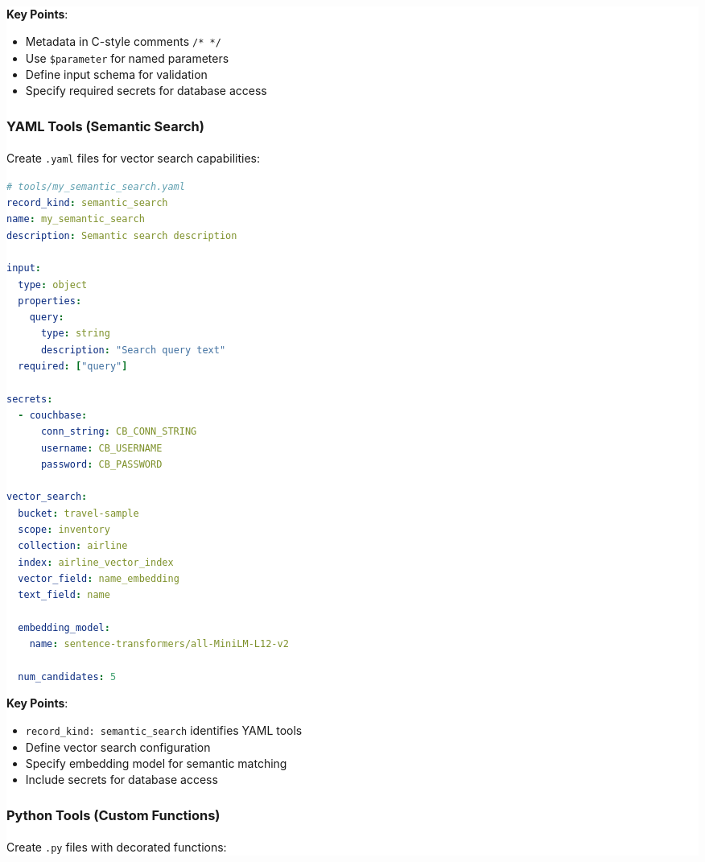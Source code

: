**Key Points**:
- Metadata in C-style comments `/* */`
- Use `$parameter` for named parameters
- Define input schema for validation
- Specify required secrets for database access

### YAML Tools (Semantic Search)

Create `.yaml` files for vector search capabilities:

```yaml
# tools/my_semantic_search.yaml
record_kind: semantic_search
name: my_semantic_search
description: Semantic search description

input:
  type: object
  properties:
    query:
      type: string
      description: "Search query text"
  required: ["query"]

secrets:
  - couchbase:
      conn_string: CB_CONN_STRING
      username: CB_USERNAME
      password: CB_PASSWORD

vector_search:
  bucket: travel-sample
  scope: inventory
  collection: airline
  index: airline_vector_index
  vector_field: name_embedding
  text_field: name
  
  embedding_model:
    name: sentence-transformers/all-MiniLM-L12-v2
    
  num_candidates: 5
```

**Key Points**:
- `record_kind: semantic_search` identifies YAML tools
- Define vector search configuration
- Specify embedding model for semantic matching
- Include secrets for database access

### Python Tools (Custom Functions)

Create `.py` files with decorated functions:
